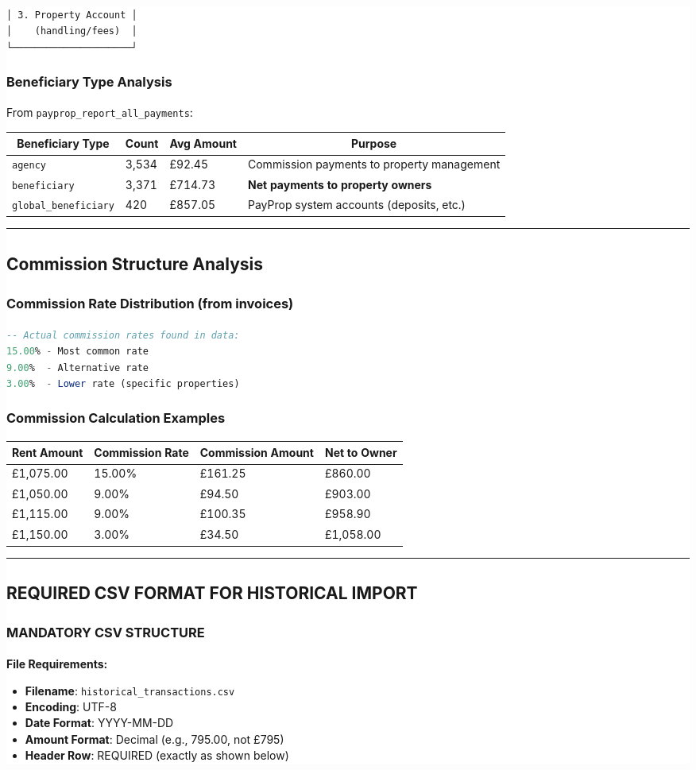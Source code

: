 ```
│ 3. Property Account │
│    (handling/fees)  │
└─────────────────────┘
```

### Beneficiary Type Analysis

From `payprop_report_all_payments`:

| Beneficiary Type | Count | Avg Amount | Purpose |
|-----------------|-------|------------|---------|
| `agency` | 3,534 | £92.45 | Commission payments to property management |
| `beneficiary` | 3,371 | £714.73 | **Net payments to property owners** |
| `global_beneficiary` | 420 | £857.05 | PayProp system accounts (deposits, etc.) |

---

## Commission Structure Analysis

### Commission Rate Distribution (from invoices)

```sql
-- Actual commission rates found in data:
15.00% - Most common rate
9.00%  - Alternative rate
3.00%  - Lower rate (specific properties)
```

### Commission Calculation Examples

| Rent Amount | Commission Rate | Commission Amount | Net to Owner |
|-------------|-----------------|-------------------|--------------|
| £1,075.00 | 15.00% | £161.25 | £860.00 |
| £1,050.00 | 9.00% | £94.50 | £903.00 |
| £1,115.00 | 9.00% | £100.35 | £958.90 |
| £1,150.00 | 3.00% | £34.50 | £1,058.00 |

---

## **REQUIRED CSV FORMAT FOR HISTORICAL IMPORT**

### **MANDATORY CSV STRUCTURE**

**File Requirements:**
- **Filename**: `historical_transactions.csv`
- **Encoding**: UTF-8
- **Date Format**: YYYY-MM-DD
- **Amount Format**: Decimal (e.g., 795.00, not £795)
- **Header Row**: REQUIRED (exactly as shown below)
